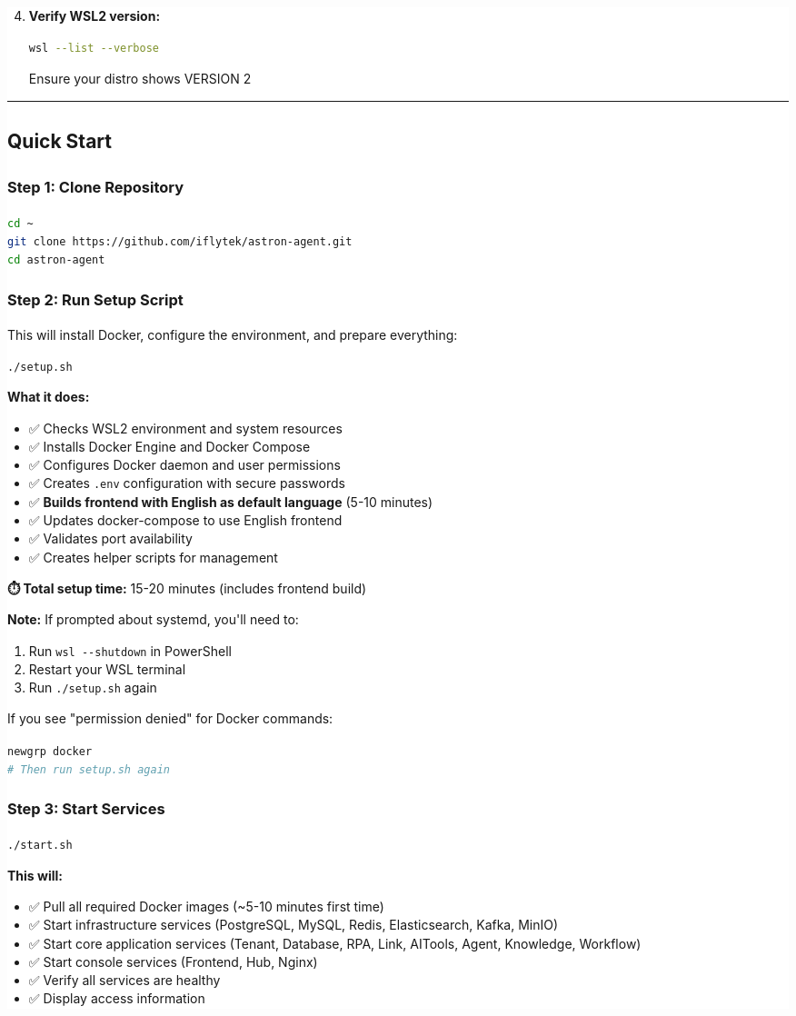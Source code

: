 4. **Verify WSL2 version:**
   ```bash
   wsl --list --verbose
   ```
   Ensure your distro shows VERSION 2

---

## Quick Start

### Step 1: Clone Repository

```bash
cd ~
git clone https://github.com/iflytek/astron-agent.git
cd astron-agent
```

### Step 2: Run Setup Script

This will install Docker, configure the environment, and prepare everything:

```bash
./setup.sh
```

**What it does:**
- ✅ Checks WSL2 environment and system resources
- ✅ Installs Docker Engine and Docker Compose
- ✅ Configures Docker daemon and user permissions
- ✅ Creates `.env` configuration with secure passwords
- ✅ **Builds frontend with English as default language** (5-10 minutes)
- ✅ Updates docker-compose to use English frontend
- ✅ Validates port availability
- ✅ Creates helper scripts for management

**⏱️ Total setup time:** 15-20 minutes (includes frontend build)

**Note:** If prompted about systemd, you'll need to:
1. Run `wsl --shutdown` in PowerShell
2. Restart your WSL terminal
3. Run `./setup.sh` again

If you see "permission denied" for Docker commands:
```bash
newgrp docker
# Then run setup.sh again
```

### Step 3: Start Services

```bash
./start.sh
```

**This will:**
- ✅ Pull all required Docker images (~5-10 minutes first time)
- ✅ Start infrastructure services (PostgreSQL, MySQL, Redis, Elasticsearch, Kafka, MinIO)
- ✅ Start core application services (Tenant, Database, RPA, Link, AITools, Agent, Knowledge, Workflow)
- ✅ Start console services (Frontend, Hub, Nginx)
- ✅ Verify all services are healthy
- ✅ Display access information

